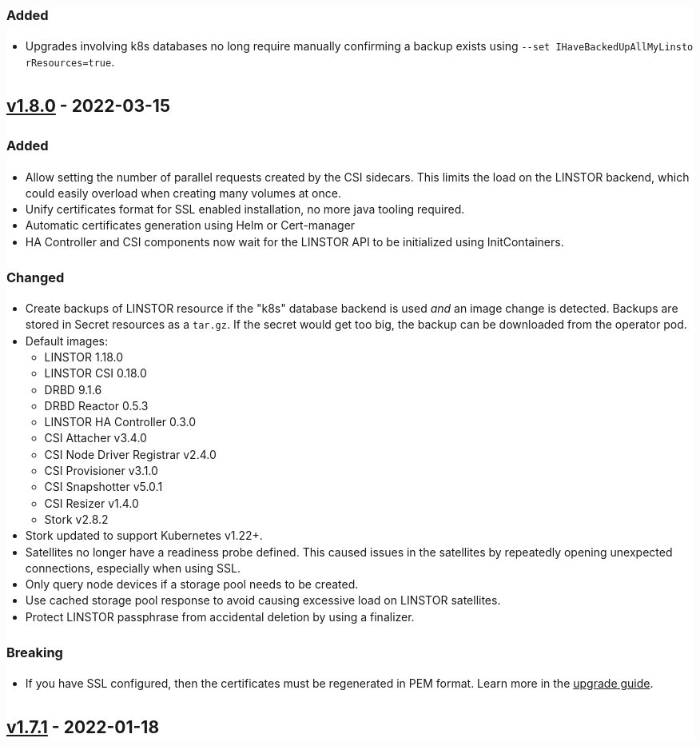 ### Added

- Upgrades involving k8s databases no long require manually confirming a backup exists using
  `--set IHaveBackedUpAllMyLinstorResources=true`.

## [v1.8.0] - 2022-03-15

### Added

- Allow setting the number of parallel requests created by the CSI sidecars. This limits the load on the LINSTOR
  backend, which could easily overload when creating many volumes at once.
- Unify certificates format for SSL enabled installation, no more java tooling required.
- Automatic certificates generation using Helm or Cert-manager
- HA Controller and CSI components now wait for the LINSTOR API to be initialized using InitContainers.

### Changed

- Create backups of LINSTOR resource if the "k8s" database backend is used _and_ an image change is detected. Backups
  are stored in Secret resources as a `tar.gz`. If the secret would get too big, the backup can be downloaded from
  the operator pod.
- Default images:
    * LINSTOR 1.18.0
    * LINSTOR CSI 0.18.0
    * DRBD 9.1.6
    * DRBD Reactor 0.5.3
    * LINSTOR HA Controller 0.3.0
    * CSI Attacher v3.4.0
    * CSI Node Driver Registrar v2.4.0
    * CSI Provisioner v3.1.0
    * CSI Snapshotter v5.0.1
    * CSI Resizer v1.4.0
    * Stork v2.8.2
- Stork updated to support Kubernetes v1.22+.
- Satellites no longer have a readiness probe defined. This caused issues in the satellites by repeatedly opening
  unexpected connections, especially when using SSL.
- Only query node devices if a storage pool needs to be created.
- Use cached storage pool response to avoid causing excessive load on LINSTOR satellites.
- Protect LINSTOR passphrase from accidental deletion by using a finalizer.

### Breaking

* If you have SSL configured, then the certificates must be regenerated in PEM format.
  Learn more in the [upgrade guide](./upgrade/README.md#upgrade-from-v10-to-v11).

## [v1.7.1] - 2022-01-18


[Storage Capacity Tacking]: https://github.com/kubernetes/enhancements/tree/master/keps/sig-storage/1472-storage-capacity-tracking
[k8s-await-election]: https://github.com/LINBIT/k8s-await-election/commit/60748fcec722e4c32b8881c4c84957cc50543db2
[Piraeus High Availability Controller]: https://github.com/piraeusdatastore/piraeus-ha-controller
[resource requirements]: https://kubernetes.io/docs/concepts/configuration/manage-resources-containers/
[affinity]: https://kubernetes.io/docs/concepts/scheduling-eviction/assign-pod-node/#affinity-and-anti-affinity
[tolerations]: https://kubernetes.io/docs/concepts/scheduling-eviction/taint-and-toleration/
[v0.5.0]: https://github.com/piraeusdatastore/piraeus-operator/compare/v0.4.1...v0.5.0
[v0.4.1]: https://github.com/piraeusdatastore/piraeus-operator/compare/v0.4.0...v0.4.1
[v0.4.0]: https://github.com/piraeusdatastore/piraeus-operator/compare/v0.3.0...v0.4.0
[v0.3.0]: https://github.com/piraeusdatastore/piraeus-operator/compare/v0.2.2...v0.3.0
[v0.2.2]: https://github.com/piraeusdatastore/piraeus-operator/compare/v0.2.1...v0.2.2
[v0.2.1]: https://github.com/piraeusdatastore/piraeus-operator/compare/v0.2.0...v0.2.1
[v0.2.0]: https://github.com/piraeusdatastore/piraeus-operator/compare/v0.1.4...v0.2.0
[v0.1.4]: https://github.com/piraeusdatastore/piraeus-operator/compare/v0.0.1...v0.1.4
[v0.0.1]: https://github.com/piraeusdatastore/piraeus-operator/tree/v0.0.1
[v1.0.0]: https://github.com/piraeusdatastore/piraeus-operator/compare/v0.5.0...v1.0.0
[v1.1.0]: https://github.com/piraeusdatastore/piraeus-operator/compare/v1.0.0...v1.1.0
[v1.2.0]: https://github.com/piraeusdatastore/piraeus-operator/compare/v1.1.0...v1.2.0
[v1.3.0]: https://github.com/piraeusdatastore/piraeus-operator/compare/v1.2.0...v1.3.0
[v1.3.1]: https://github.com/piraeusdatastore/piraeus-operator/compare/v1.3.0...v1.3.1
[v1.4.0]: https://github.com/piraeusdatastore/piraeus-operator/compare/v1.3.1...v1.4.0
[v1.5.0]: https://github.com/piraeusdatastore/piraeus-operator/compare/v1.4.0...v1.5.0
[v1.5.1]: https://github.com/piraeusdatastore/piraeus-operator/compare/v1.5.0...v1.5.1
[v1.6.0]: https://github.com/piraeusdatastore/piraeus-operator/compare/v1.5.1...v1.6.0
[v1.7.0]: https://github.com/piraeusdatastore/piraeus-operator/compare/v1.6.0...v1.7.0
[v1.7.1]: https://github.com/piraeusdatastore/piraeus-operator/compare/v1.7.0...v1.7.1
[v1.8.0]: https://github.com/piraeusdatastore/piraeus-operator/compare/v1.7.1...v1.8.0
[v1.8.1]: https://github.com/piraeusdatastore/piraeus-operator/compare/v1.8.0...v1.8.1
[v1.8.2]: https://github.com/piraeusdatastore/piraeus-operator/compare/v1.8.1...v1.8.2
[v1.9.0]: https://github.com/piraeusdatastore/piraeus-operator/compare/v1.8.2...v1.9.0
[v1.9.1]: https://github.com/piraeusdatastore/piraeus-operator/compare/v1.9.0...v1.9.1
[v1.10.0]: https://github.com/piraeusdatastore/piraeus-operator/compare/v1.9.1...v1.10.0
[v2.0.0]: https://github.com/piraeusdatastore/piraeus-operator/compare/v1.10.0...v2.0.0
[v2.0.1]: https://github.com/piraeusdatastore/piraeus-operator/compare/v2.0.0...v2.0.1
[v2.1.0]: https://github.com/piraeusdatastore/piraeus-operator/compare/v2.0.1...v2.1.0
[v2.1.1]: https://github.com/piraeusdatastore/piraeus-operator/compare/v2.1.0...v2.1.1
[v2.2.0]: https://github.com/piraeusdatastore/piraeus-operator/compare/v2.1.1...v2.2.0
[v2.3.0]: https://github.com/piraeusdatastore/piraeus-operator/compare/v2.2.0...v2.3.0
[v2.4.0]: https://github.com/piraeusdatastore/piraeus-operator/compare/v2.3.0...v2.4.0
[v2.4.1]: https://github.com/piraeusdatastore/piraeus-operator/compare/v2.4.0...v2.4.1
[v2.5.0]: https://github.com/piraeusdatastore/piraeus-operator/compare/v2.4.1...v2.5.0
[v2.5.1]: https://github.com/piraeusdatastore/piraeus-operator/compare/v2.5.0...v2.5.1
[v2.5.2]: https://github.com/piraeusdatastore/piraeus-operator/compare/v2.5.1...v2.5.2
[v2.6.0]: https://github.com/piraeusdatastore/piraeus-operator/compare/v2.5.2...v2.6.0
[v2.7.0]: https://github.com/piraeusdatastore/piraeus-operator/compare/v2.6.0...v2.7.0
[v2.7.1]: https://github.com/piraeusdatastore/piraeus-operator/compare/v2.7.0...v2.7.1
[v2.8.0]: https://github.com/piraeusdatastore/piraeus-operator/compare/v2.7.1...v2.8.0
[v2.8.1]: https://github.com/piraeusdatastore/piraeus-operator/compare/v2.8.0...v2.8.1
[Unreleased]: https://github.com/piraeusdatastore/piraeus-operator/compare/v2.8.1...HEAD